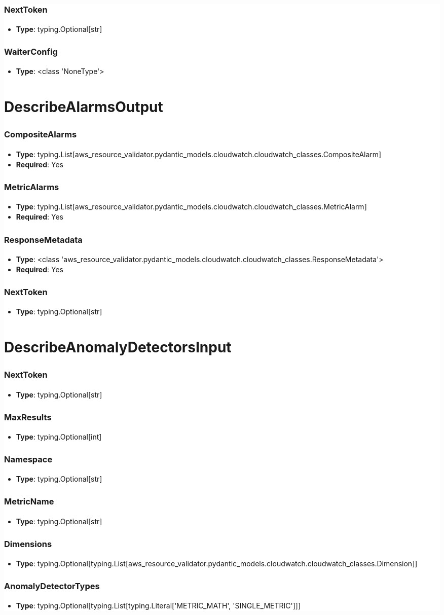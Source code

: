 ### NextToken
- **Type**: typing.Optional[str]

### WaiterConfig
- **Type**: <class 'NoneType'>


# DescribeAlarmsOutput

### CompositeAlarms
- **Type**: typing.List[aws_resource_validator.pydantic_models.cloudwatch.cloudwatch_classes.CompositeAlarm]
- **Required**: Yes

### MetricAlarms
- **Type**: typing.List[aws_resource_validator.pydantic_models.cloudwatch.cloudwatch_classes.MetricAlarm]
- **Required**: Yes

### ResponseMetadata
- **Type**: <class 'aws_resource_validator.pydantic_models.cloudwatch.cloudwatch_classes.ResponseMetadata'>
- **Required**: Yes

### NextToken
- **Type**: typing.Optional[str]


# DescribeAnomalyDetectorsInput

### NextToken
- **Type**: typing.Optional[str]

### MaxResults
- **Type**: typing.Optional[int]

### Namespace
- **Type**: typing.Optional[str]

### MetricName
- **Type**: typing.Optional[str]

### Dimensions
- **Type**: typing.Optional[typing.List[aws_resource_validator.pydantic_models.cloudwatch.cloudwatch_classes.Dimension]]

### AnomalyDetectorTypes
- **Type**: typing.Optional[typing.List[typing.Literal['METRIC_MATH', 'SINGLE_METRIC']]]
